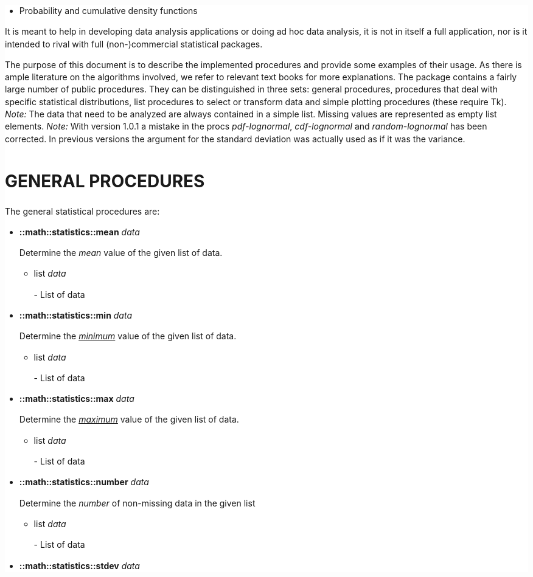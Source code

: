   - Probability and cumulative density functions

It is meant to help in developing data analysis applications or doing ad hoc
data analysis, it is not in itself a full application, nor is it intended to
rival with full \(non\-\)commercial statistical packages\.

The purpose of this document is to describe the implemented procedures and
provide some examples of their usage\. As there is ample literature on the
algorithms involved, we refer to relevant text books for more explanations\. The
package contains a fairly large number of public procedures\. They can be
distinguished in three sets: general procedures, procedures that deal with
specific statistical distributions, list procedures to select or transform data
and simple plotting procedures \(these require Tk\)\. *Note:* The data that need
to be analyzed are always contained in a simple list\. Missing values are
represented as empty list elements\. *Note:* With version 1\.0\.1 a mistake in
the procs *pdf\-lognormal*, *cdf\-lognormal* and *random\-lognormal* has been
corrected\. In previous versions the argument for the standard deviation was
actually used as if it was the variance\.

# <a name='section2'></a>GENERAL PROCEDURES

The general statistical procedures are:

  - <a name='1'></a>__::math::statistics::mean__ *data*

    Determine the *mean* value of the given list of data\.

      * list *data*

        \- List of data

  - <a name='2'></a>__::math::statistics::min__ *data*

    Determine the *[minimum](\.\./\.\./\.\./\.\./index\.md\#minimum)* value of the
    given list of data\.

      * list *data*

        \- List of data

  - <a name='3'></a>__::math::statistics::max__ *data*

    Determine the *[maximum](\.\./\.\./\.\./\.\./index\.md\#maximum)* value of the
    given list of data\.

      * list *data*

        \- List of data

  - <a name='4'></a>__::math::statistics::number__ *data*

    Determine the *number* of non\-missing data in the given list

      * list *data*

        \- List of data

  - <a name='5'></a>__::math::statistics::stdev__ *data*
